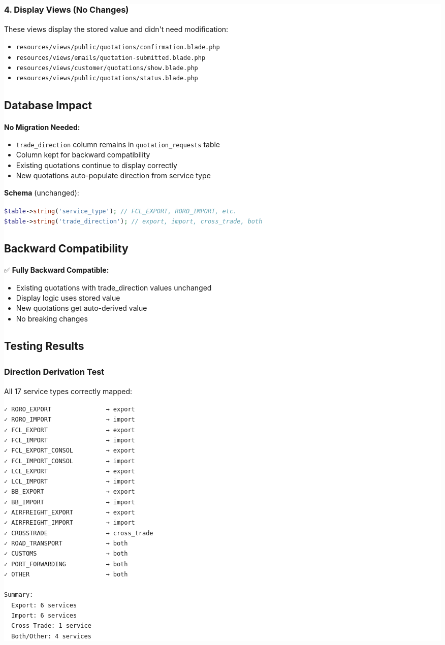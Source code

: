 ### 4. Display Views (No Changes)

These views display the stored value and didn't need modification:
- `resources/views/public/quotations/confirmation.blade.php`
- `resources/views/emails/quotation-submitted.blade.php`
- `resources/views/customer/quotations/show.blade.php`
- `resources/views/public/quotations/status.blade.php`

## Database Impact

**No Migration Needed:**
- `trade_direction` column remains in `quotation_requests` table
- Column kept for backward compatibility
- Existing quotations continue to display correctly
- New quotations auto-populate direction from service type

**Schema** (unchanged):
```php
$table->string('service_type'); // FCL_EXPORT, RORO_IMPORT, etc.
$table->string('trade_direction'); // export, import, cross_trade, both
```

## Backward Compatibility

✅ **Fully Backward Compatible:**
- Existing quotations with trade_direction values unchanged
- Display logic uses stored value
- New quotations get auto-derived value
- No breaking changes

## Testing Results

### Direction Derivation Test

All 17 service types correctly mapped:

```
✓ RORO_EXPORT               → export       
✓ RORO_IMPORT               → import       
✓ FCL_EXPORT                → export       
✓ FCL_IMPORT                → import       
✓ FCL_EXPORT_CONSOL         → export       
✓ FCL_IMPORT_CONSOL         → import       
✓ LCL_EXPORT                → export       
✓ LCL_IMPORT                → import       
✓ BB_EXPORT                 → export       
✓ BB_IMPORT                 → import       
✓ AIRFREIGHT_EXPORT         → export       
✓ AIRFREIGHT_IMPORT         → import       
✓ CROSSTRADE                → cross_trade  
✓ ROAD_TRANSPORT            → both         
✓ CUSTOMS                   → both         
✓ PORT_FORWARDING           → both         
✓ OTHER                     → both         

Summary:
  Export: 6 services
  Import: 6 services
  Cross Trade: 1 service
  Both/Other: 4 services
```
